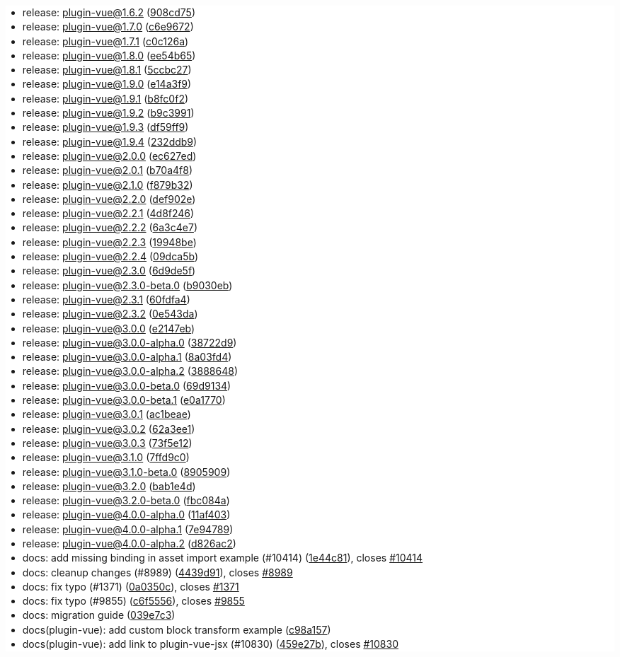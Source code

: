 * release: plugin-vue@1.6.2 ([908cd75](https://github.com/vitejs/vite-plugin-vue/commit/908cd75))
* release: plugin-vue@1.7.0 ([c6e9672](https://github.com/vitejs/vite-plugin-vue/commit/c6e9672))
* release: plugin-vue@1.7.1 ([c0c126a](https://github.com/vitejs/vite-plugin-vue/commit/c0c126a))
* release: plugin-vue@1.8.0 ([ee54b65](https://github.com/vitejs/vite-plugin-vue/commit/ee54b65))
* release: plugin-vue@1.8.1 ([5ccbc27](https://github.com/vitejs/vite-plugin-vue/commit/5ccbc27))
* release: plugin-vue@1.9.0 ([e14a3f9](https://github.com/vitejs/vite-plugin-vue/commit/e14a3f9))
* release: plugin-vue@1.9.1 ([b8fc0f2](https://github.com/vitejs/vite-plugin-vue/commit/b8fc0f2))
* release: plugin-vue@1.9.2 ([b9c3991](https://github.com/vitejs/vite-plugin-vue/commit/b9c3991))
* release: plugin-vue@1.9.3 ([df59ff9](https://github.com/vitejs/vite-plugin-vue/commit/df59ff9))
* release: plugin-vue@1.9.4 ([232ddb9](https://github.com/vitejs/vite-plugin-vue/commit/232ddb9))
* release: plugin-vue@2.0.0 ([ec627ed](https://github.com/vitejs/vite-plugin-vue/commit/ec627ed))
* release: plugin-vue@2.0.1 ([b70a4f8](https://github.com/vitejs/vite-plugin-vue/commit/b70a4f8))
* release: plugin-vue@2.1.0 ([f879b32](https://github.com/vitejs/vite-plugin-vue/commit/f879b32))
* release: plugin-vue@2.2.0 ([def902e](https://github.com/vitejs/vite-plugin-vue/commit/def902e))
* release: plugin-vue@2.2.1 ([4d8f246](https://github.com/vitejs/vite-plugin-vue/commit/4d8f246))
* release: plugin-vue@2.2.2 ([6a3c4e7](https://github.com/vitejs/vite-plugin-vue/commit/6a3c4e7))
* release: plugin-vue@2.2.3 ([19948be](https://github.com/vitejs/vite-plugin-vue/commit/19948be))
* release: plugin-vue@2.2.4 ([09dca5b](https://github.com/vitejs/vite-plugin-vue/commit/09dca5b))
* release: plugin-vue@2.3.0 ([6d9de5f](https://github.com/vitejs/vite-plugin-vue/commit/6d9de5f))
* release: plugin-vue@2.3.0-beta.0 ([b9030eb](https://github.com/vitejs/vite-plugin-vue/commit/b9030eb))
* release: plugin-vue@2.3.1 ([60fdfa4](https://github.com/vitejs/vite-plugin-vue/commit/60fdfa4))
* release: plugin-vue@2.3.2 ([0e543da](https://github.com/vitejs/vite-plugin-vue/commit/0e543da))
* release: plugin-vue@3.0.0 ([e2147eb](https://github.com/vitejs/vite-plugin-vue/commit/e2147eb))
* release: plugin-vue@3.0.0-alpha.0 ([38722d9](https://github.com/vitejs/vite-plugin-vue/commit/38722d9))
* release: plugin-vue@3.0.0-alpha.1 ([8a03fd4](https://github.com/vitejs/vite-plugin-vue/commit/8a03fd4))
* release: plugin-vue@3.0.0-alpha.2 ([3888648](https://github.com/vitejs/vite-plugin-vue/commit/3888648))
* release: plugin-vue@3.0.0-beta.0 ([69d9134](https://github.com/vitejs/vite-plugin-vue/commit/69d9134))
* release: plugin-vue@3.0.0-beta.1 ([e0a1770](https://github.com/vitejs/vite-plugin-vue/commit/e0a1770))
* release: plugin-vue@3.0.1 ([ac1beae](https://github.com/vitejs/vite-plugin-vue/commit/ac1beae))
* release: plugin-vue@3.0.2 ([62a3ee1](https://github.com/vitejs/vite-plugin-vue/commit/62a3ee1))
* release: plugin-vue@3.0.3 ([73f5e12](https://github.com/vitejs/vite-plugin-vue/commit/73f5e12))
* release: plugin-vue@3.1.0 ([7ffd9c0](https://github.com/vitejs/vite-plugin-vue/commit/7ffd9c0))
* release: plugin-vue@3.1.0-beta.0 ([8905909](https://github.com/vitejs/vite-plugin-vue/commit/8905909))
* release: plugin-vue@3.2.0 ([bab1e4d](https://github.com/vitejs/vite-plugin-vue/commit/bab1e4d))
* release: plugin-vue@3.2.0-beta.0 ([fbc084a](https://github.com/vitejs/vite-plugin-vue/commit/fbc084a))
* release: plugin-vue@4.0.0-alpha.0 ([11af403](https://github.com/vitejs/vite-plugin-vue/commit/11af403))
* release: plugin-vue@4.0.0-alpha.1 ([7e94789](https://github.com/vitejs/vite-plugin-vue/commit/7e94789))
* release: plugin-vue@4.0.0-alpha.2 ([d826ac2](https://github.com/vitejs/vite-plugin-vue/commit/d826ac2))
* docs: add missing binding in asset import example (#10414) ([1e44c81](https://github.com/vitejs/vite-plugin-vue/commit/1e44c81)), closes [#10414](https://github.com/vitejs/vite-plugin-vue/issues/10414)
* docs: cleanup changes (#8989) ([4439d91](https://github.com/vitejs/vite-plugin-vue/commit/4439d91)), closes [#8989](https://github.com/vitejs/vite-plugin-vue/issues/8989)
* docs: fix typo (#1371) ([0a0350c](https://github.com/vitejs/vite-plugin-vue/commit/0a0350c)), closes [#1371](https://github.com/vitejs/vite-plugin-vue/issues/1371)
* docs: fix typo (#9855) ([c6f5556](https://github.com/vitejs/vite-plugin-vue/commit/c6f5556)), closes [#9855](https://github.com/vitejs/vite-plugin-vue/issues/9855)
* docs: migration guide ([039e7c3](https://github.com/vitejs/vite-plugin-vue/commit/039e7c3))
* docs(plugin-vue): add custom block transform example ([c98a157](https://github.com/vitejs/vite-plugin-vue/commit/c98a157))
* docs(plugin-vue): add link to plugin-vue-jsx (#10830) ([459e27b](https://github.com/vitejs/vite-plugin-vue/commit/459e27b)), closes [#10830](https://github.com/vitejs/vite-plugin-vue/issues/10830)